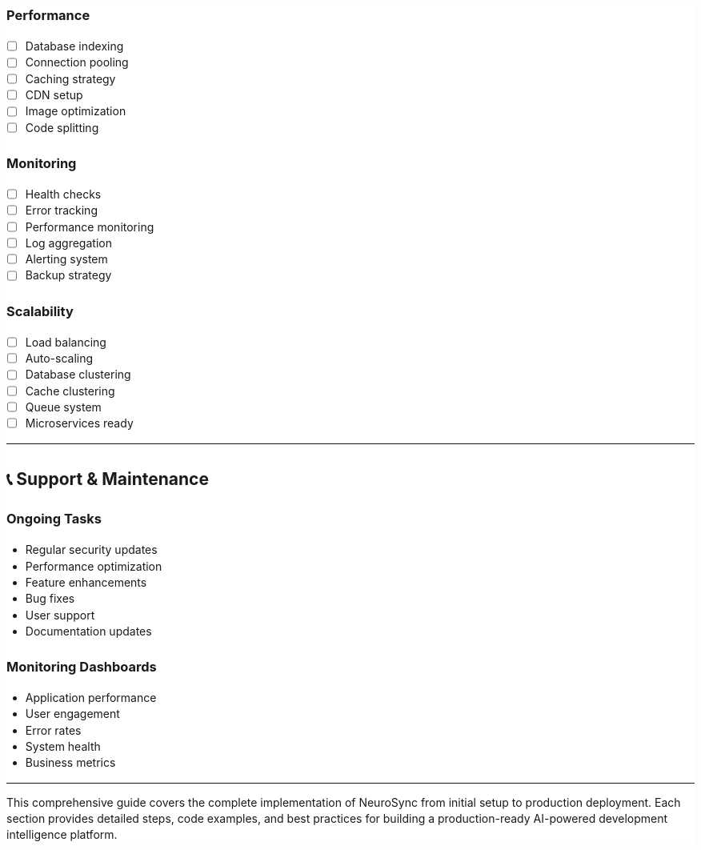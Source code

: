 ### **Performance**
- [ ] Database indexing
- [ ] Connection pooling
- [ ] Caching strategy
- [ ] CDN setup
- [ ] Image optimization
- [ ] Code splitting

### **Monitoring**
- [ ] Health checks
- [ ] Error tracking
- [ ] Performance monitoring
- [ ] Log aggregation
- [ ] Alerting system
- [ ] Backup strategy

### **Scalability**
- [ ] Load balancing
- [ ] Auto-scaling
- [ ] Database clustering
- [ ] Cache clustering
- [ ] Queue system
- [ ] Microservices ready

---

## 📞 **Support & Maintenance**

### **Ongoing Tasks**
- Regular security updates
- Performance optimization
- Feature enhancements
- Bug fixes
- User support
- Documentation updates

### **Monitoring Dashboards**
- Application performance
- User engagement
- Error rates
- System health
- Business metrics

---

This comprehensive guide covers the complete implementation of NeuroSync from initial setup to production deployment. Each section provides detailed steps, code examples, and best practices for building a production-ready AI-powered development intelligence platform.

